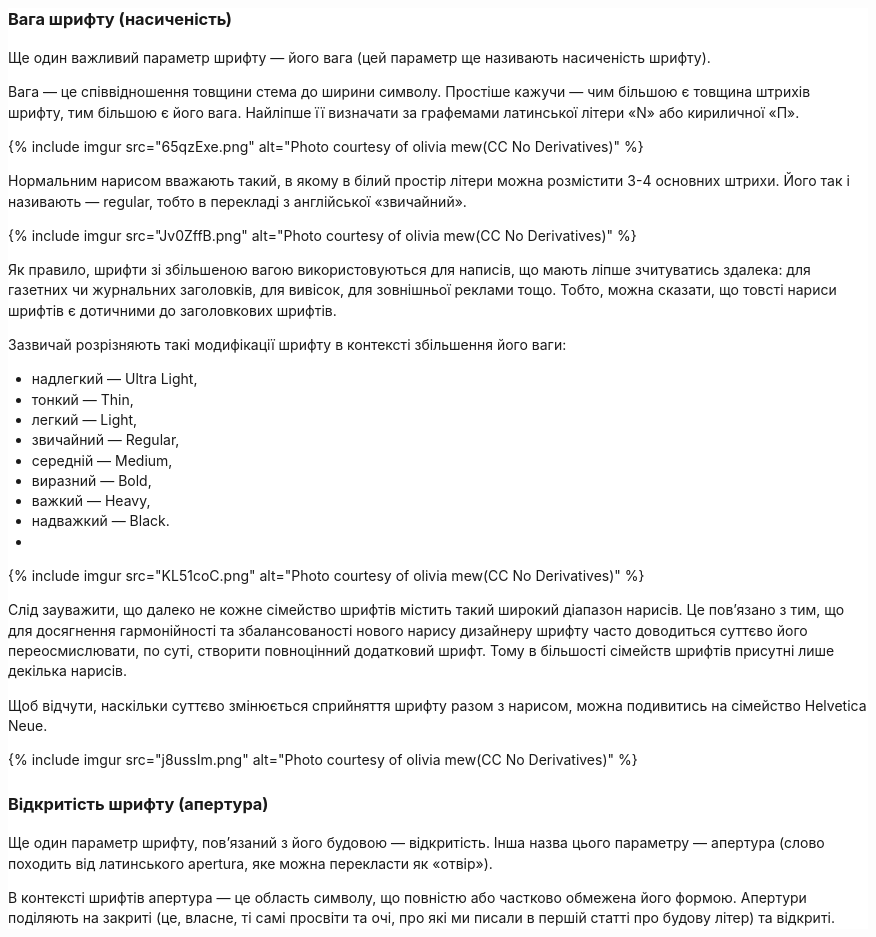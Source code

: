 ### Вага шрифту (насиченість)

Ще один важливий параметр шрифту — його вага (цей параметр ще називають насиченість шрифту).

Вага — це співвідношення товщини стема до ширини символу. Простіше кажучи — чим більшою є товщина штрихів шрифту, тим 
більшою є його вага. Найліпше її визначати за графемами латинської літери «N» або кириличної «П».

{% include imgur src="65qzExe.png" alt="Photo courtesy of olivia mew(CC No Derivatives)" %}

Нормальним нарисом вважають такий, в якому в білий простір літери можна розмістити 3-4 основних штрихи. Його так і 
називають — regular, тобто в перекладі з англійської «звичайний».

{% include imgur src="Jv0ZffB.png" alt="Photo courtesy of olivia mew(CC No Derivatives)" %}

Як правило, шрифти зі збільшеною вагою використовуються для написів, що мають ліпше зчитуватись здалека: для газетних чи 
журнальних заголовків, для вивісок, для зовнішньої реклами тощо. Тобто, можна сказати, що товсті нариси шрифтів є дотичними 
до заголовкових шрифтів.

Зазвичай розрізняють такі модифікації шрифту в контексті збільшення його ваги:

- надлегкий — Ultra Light,
- тонкий — Thin,
- легкий — Light,
- звичайний — Regular,
- середній — Medium,
- виразний — Bold,
- важкий — Heavy,
- надважкий — Black.
- 
{% include imgur src="KL51coC.png" alt="Photo courtesy of olivia mew(CC No Derivatives)" %}

Слід зауважити, що далеко не кожне сімейство шрифтів містить такий широкий діапазон нарисів. Це пов’язано з тим, що для 
досягнення гармонійності та збалансованості нового нарису дизайнеру шрифту часто доводиться суттєво його переосмислювати, 
по суті, створити повноцінний додатковий шрифт. Тому в більшості сімейств шрифтів присутні лише декілька нарисів.

Щоб відчути, наскільки суттєво змінюється сприйняття шрифту разом з нарисом, можна подивитись на сімейство Helvetica Neue.

{% include imgur src="j8ussIm.png" alt="Photo courtesy of olivia mew(CC No Derivatives)" %}

### Відкритість шрифту (апертура)

Ще один параметр шрифту, пов’язаний з його будовою — відкритість. Інша назва цього параметру — апертура (слово походить 
від латинського apertura, яке можна перекласти як «отвір»).

В контексті шрифтів апертура — це область символу, що повністю або частково обмежена його формою. Апертури поділяють на 
закриті (це, власне, ті самі просвіти та очі, про які ми писали в першій статті про будову літер) та відкриті.
